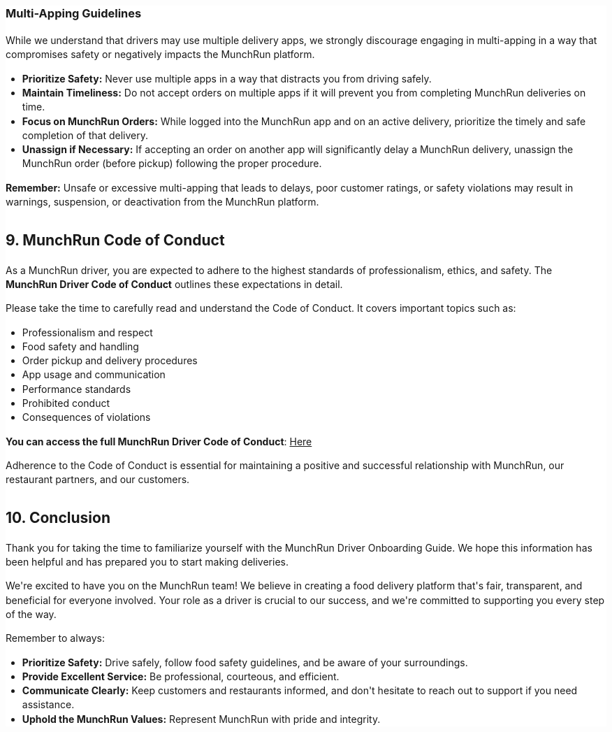### Multi-Apping Guidelines

While we understand that drivers may use multiple delivery apps, we strongly discourage engaging in multi-apping in a way that compromises safety or negatively impacts the MunchRun platform.

*   **Prioritize Safety:**  Never use multiple apps in a way that distracts you from driving safely.
*   **Maintain Timeliness:**  Do not accept orders on multiple apps if it will prevent you from completing MunchRun deliveries on time.
*   **Focus on MunchRun Orders:** While logged into the MunchRun app and on an active delivery, prioritize the timely and safe completion of that delivery.
*   **Unassign if Necessary:**  If accepting an order on another app will significantly delay a MunchRun delivery, unassign the MunchRun order (before pickup) following the proper procedure.

**Remember:** Unsafe or excessive multi-apping that leads to delays, poor customer ratings, or safety violations may result in warnings, suspension, or deactivation from the MunchRun platform.

## 9. MunchRun Code of Conduct

As a MunchRun driver, you are expected to adhere to the highest standards of professionalism, ethics, and safety.  The **MunchRun Driver Code of Conduct** outlines these expectations in detail.

Please take the time to carefully read and understand the Code of Conduct. It covers important topics such as:

*   Professionalism and respect
*   Food safety and handling
*   Order pickup and delivery procedures
*   App usage and communication
*   Performance standards
*   Prohibited conduct
*   Consequences of violations

**You can access the full MunchRun Driver Code of Conduct**: [Here](https://github.com/munchrunapp/MunchRun-Docs/tree/main/drivers/Driver-Code-Of-Conduct.md)

Adherence to the Code of Conduct is essential for maintaining a positive and successful relationship with MunchRun, our restaurant partners, and our customers.

## 10. Conclusion

Thank you for taking the time to familiarize yourself with the MunchRun Driver Onboarding Guide. We hope this information has been helpful and has prepared you to start making deliveries.

We're excited to have you on the MunchRun team! We believe in creating a food delivery platform that's fair, transparent, and beneficial for everyone involved. Your role as a driver is crucial to our success, and we're committed to supporting you every step of the way.

Remember to always:

*   **Prioritize Safety:** Drive safely, follow food safety guidelines, and be aware of your surroundings.
*   **Provide Excellent Service:** Be professional, courteous, and efficient.
*   **Communicate Clearly:** Keep customers and restaurants informed, and don't hesitate to reach out to support if you need assistance.
*   **Uphold the MunchRun Values:**  Represent MunchRun with pride and integrity.
